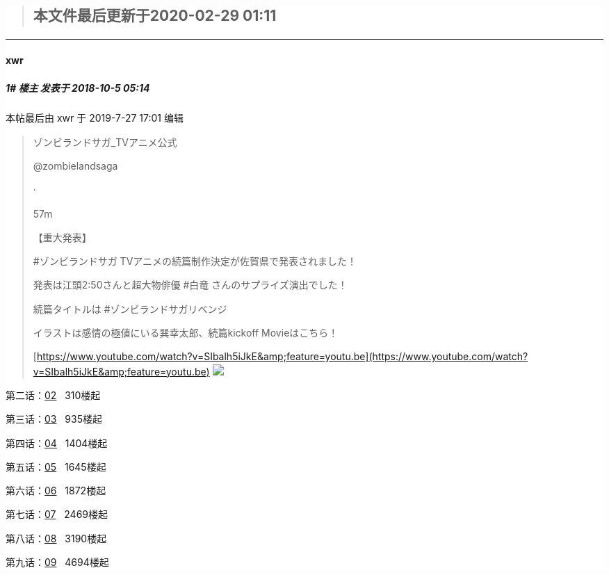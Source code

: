 > ## **本文件最后更新于2020-02-29 01:11** 



*****

####  xwr  
##### 1#       楼主       发表于 2018-10-5 05:14



 本帖最后由 xwr 于 2019-7-27 17:01 编辑 
<blockquote>ゾンビランドサガ_TVアニメ公式

@zombielandsaga

·

57m

【重大発表】

#ゾンビランドサガ TVアニメの続篇制作決定が佐賀県で発表されました！


発表は江頭2:50さんと超大物俳優 #白竜 さんのサプライズ演出でした！


続篇タイトルは #ゾンビランドサガリベンジ 


イラストは感情の極値にいる巽幸太郎、続篇kickoff Movieはこちら！

[https://www.youtube.com/watch?v=SIbalh5iJkE&amp;feature=youtu.be](https://www.youtube.com/watch?v=SIbalh5iJkE&amp;feature=youtu.be)
<img src="http://wx4.sinaimg.cn/large/dcec95dfly1g5ei4a0x99j20gg0nc0ve.jpg" referrerpolicy="no-referrer"></blockquote>



第二话：[02](https://bbs.saraba1st.com/2b/forum.php?mod=viewthread&amp;tid=1772503&amp;page=11#pid41221715)   310楼起

第三话：[03](https://bbs.saraba1st.com/2b/forum.php?mod=viewthread&amp;tid=1772503&amp;page=32#pid41295786)   935楼起

第四话：[04](https://bbs.saraba1st.com/2b/forum.php?mod=viewthread&amp;tid=1772503&amp;page=47#pid41368194)   1404楼起

第五话：[05](https://bbs.saraba1st.com/2b/forum.php?mod=viewthread&amp;tid=1772503&amp;page=55#pid41443138)   1645楼起

第六话：[06](https://bbs.saraba1st.com/2b/forum.php?mod=viewthread&amp;tid=1772503&amp;page=63#pid41516503)   1872楼起

第七话：[07](https://bbs.saraba1st.com/2b/forum.php?mod=viewthread&amp;tid=1772503&amp;page=83#pid41592841)   2469楼起

第八话：[08](https://bbs.saraba1st.com/2b/forum.php?mod=viewthread&amp;tid=1772503&amp;page=107#pid41673274)   3190楼起

第九话：[09](https://bbs.saraba1st.com/2b/forum.php?mod=viewthread&amp;tid=1772503&amp;page=157#pid41757149)   4694楼起
